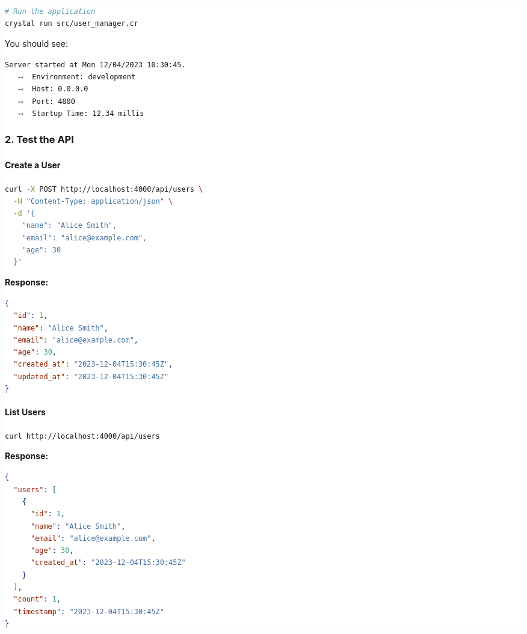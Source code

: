 ```bash
# Run the application
crystal run src/user_manager.cr
```

You should see:

```
Server started at Mon 12/04/2023 10:30:45.
   ⤑  Environment: development
   ⤑  Host: 0.0.0.0
   ⤑  Port: 4000
   ⤑  Startup Time: 12.34 millis
```

### 2. Test the API

#### Create a User

```bash
curl -X POST http://localhost:4000/api/users \
  -H "Content-Type: application/json" \
  -d '{
    "name": "Alice Smith",
    "email": "alice@example.com",
    "age": 30
  }'
```

**Response:**

```json
{
  "id": 1,
  "name": "Alice Smith",
  "email": "alice@example.com",
  "age": 30,
  "created_at": "2023-12-04T15:30:45Z",
  "updated_at": "2023-12-04T15:30:45Z"
}
```

#### List Users

```bash
curl http://localhost:4000/api/users
```

**Response:**

```json
{
  "users": [
    {
      "id": 1,
      "name": "Alice Smith",
      "email": "alice@example.com",
      "age": 30,
      "created_at": "2023-12-04T15:30:45Z"
    }
  ],
  "count": 1,
  "timestamp": "2023-12-04T15:30:45Z"
}
```
